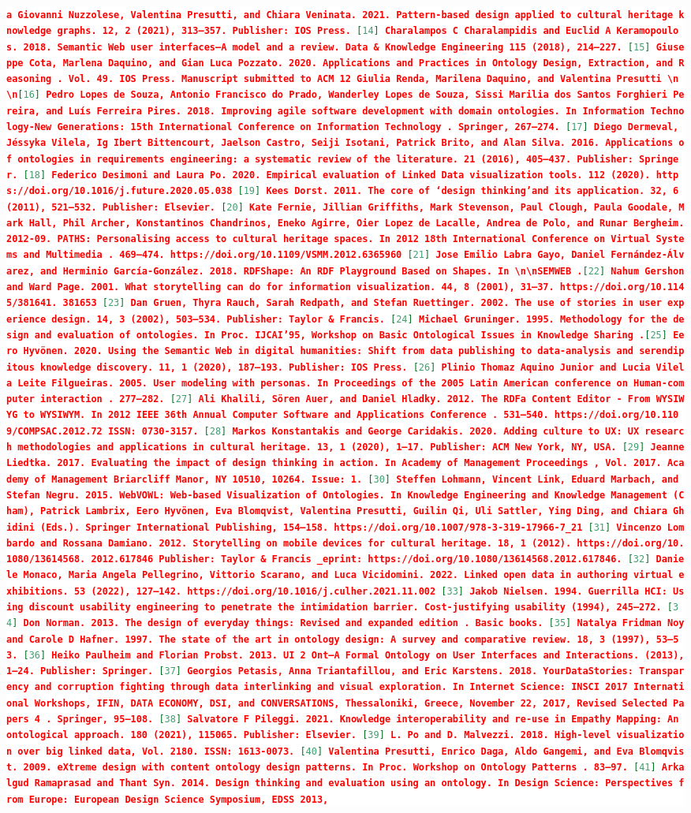 ```json
a Giovanni Nuzzolese, Valentina Presutti, and Chiara Veninata. 2021. Pattern-based design applied to cultural heritage knowledge graphs. 12, 2 (2021), 313–357. Publisher: IOS Press. [14] Charalampos C Charalampidis and Euclid A Keramopoulos. 2018. Semantic Web user interfaces–A model and a review. Data & Knowledge Engineering 115 (2018), 214–227. [15] Giuseppe Cota, Marlena Daquino, and Gian Luca Pozzato. 2020. Applications and Practices in Ontology Design, Extraction, and Reasoning . Vol. 49. IOS Press. Manuscript submitted to ACM 12 Giulia Renda, Marilena Daquino, and Valentina Presutti \n\n[16] Pedro Lopes de Souza, Antonio Francisco do Prado, Wanderley Lopes de Souza, Sissi Marilia dos Santos Forghieri Pereira, and Luís Ferreira Pires. 2018. Improving agile software development with domain ontologies. In Information Technology-New Generations: 15th International Conference on Information Technology . Springer, 267–274. [17] Diego Dermeval, Jéssyka Vilela, Ig Ibert Bittencourt, Jaelson Castro, Seiji Isotani, Patrick Brito, and Alan Silva. 2016. Applications of ontologies in requirements engineering: a systematic review of the literature. 21 (2016), 405–437. Publisher: Springer. [18] Federico Desimoni and Laura Po. 2020. Empirical evaluation of Linked Data visualization tools. 112 (2020). https://doi.org/10.1016/j.future.2020.05.038 [19] Kees Dorst. 2011. The core of ‘design thinking’and its application. 32, 6 (2011), 521–532. Publisher: Elsevier. [20] Kate Fernie, Jillian Griffiths, Mark Stevenson, Paul Clough, Paula Goodale, Mark Hall, Phil Archer, Konstantinos Chandrinos, Eneko Agirre, Oier Lopez de Lacalle, Andrea de Polo, and Runar Bergheim. 2012-09. PATHS: Personalising access to cultural heritage spaces. In 2012 18th International Conference on Virtual Systems and Multimedia . 469–474. https://doi.org/10.1109/VSMM.2012.6365960 [21] Jose Emilio Labra Gayo, Daniel Fernández-Álvarez, and Herminio García-González. 2018. RDFShape: An RDF Playground Based on Shapes. In \n\nSEMWEB .[22] Nahum Gershon and Ward Page. 2001. What storytelling can do for information visualization. 44, 8 (2001), 31–37. https://doi.org/10.1145/381641. 381653 [23] Dan Gruen, Thyra Rauch, Sarah Redpath, and Stefan Ruettinger. 2002. The use of stories in user experience design. 14, 3 (2002), 503–534. Publisher: Taylor & Francis. [24] Michael Gruninger. 1995. Methodology for the design and evaluation of ontologies. In Proc. IJCAI’95, Workshop on Basic Ontological Issues in Knowledge Sharing .[25] Eero Hyvönen. 2020. Using the Semantic Web in digital humanities: Shift from data publishing to data-analysis and serendipitous knowledge discovery. 11, 1 (2020), 187–193. Publisher: IOS Press. [26] Plinio Thomaz Aquino Junior and Lucia Vilela Leite Filgueiras. 2005. User modeling with personas. In Proceedings of the 2005 Latin American conference on Human-computer interaction . 277–282. [27] Ali Khalili, Sören Auer, and Daniel Hladky. 2012. The RDFa Content Editor - From WYSIWYG to WYSIWYM. In 2012 IEEE 36th Annual Computer Software and Applications Conference . 531–540. https://doi.org/10.1109/COMPSAC.2012.72 ISSN: 0730-3157. [28] Markos Konstantakis and George Caridakis. 2020. Adding culture to UX: UX research methodologies and applications in cultural heritage. 13, 1 (2020), 1–17. Publisher: ACM New York, NY, USA. [29] Jeanne Liedtka. 2017. Evaluating the impact of design thinking in action. In Academy of Management Proceedings , Vol. 2017. Academy of Management Briarcliff Manor, NY 10510, 10264. Issue: 1. [30] Steffen Lohmann, Vincent Link, Eduard Marbach, and Stefan Negru. 2015. WebVOWL: Web-based Visualization of Ontologies. In Knowledge Engineering and Knowledge Management (Cham), Patrick Lambrix, Eero Hyvönen, Eva Blomqvist, Valentina Presutti, Guilin Qi, Uli Sattler, Ying Ding, and Chiara Ghidini (Eds.). Springer International Publishing, 154–158. https://doi.org/10.1007/978-3-319-17966-7_21 [31] Vincenzo Lombardo and Rossana Damiano. 2012. Storytelling on mobile devices for cultural heritage. 18, 1 (2012). https://doi.org/10.1080/13614568. 2012.617846 Publisher: Taylor & Francis _eprint: https://doi.org/10.1080/13614568.2012.617846. [32] Daniele Monaco, Maria Angela Pellegrino, Vittorio Scarano, and Luca Vicidomini. 2022. Linked open data in authoring virtual exhibitions. 53 (2022), 127–142. https://doi.org/10.1016/j.culher.2021.11.002 [33] Jakob Nielsen. 1994. Guerrilla HCI: Using discount usability engineering to penetrate the intimidation barrier. Cost-justifying usability (1994), 245–272. [34] Don Norman. 2013. The design of everyday things: Revised and expanded edition . Basic books. [35] Natalya Fridman Noy and Carole D Hafner. 1997. The state of the art in ontology design: A survey and comparative review. 18, 3 (1997), 53–53. [36] Heiko Paulheim and Florian Probst. 2013. UI 2 Ont—A Formal Ontology on User Interfaces and Interactions. (2013), 1–24. Publisher: Springer. [37] Georgios Petasis, Anna Triantafillou, and Eric Karstens. 2018. YourDataStories: Transparency and corruption fighting through data interlinking and visual exploration. In Internet Science: INSCI 2017 International Workshops, IFIN, DATA ECONOMY, DSI, and CONVERSATIONS, Thessaloniki, Greece, November 22, 2017, Revised Selected Papers 4 . Springer, 95–108. [38] Salvatore F Pileggi. 2021. Knowledge interoperability and re-use in Empathy Mapping: An ontological approach. 180 (2021), 115065. Publisher: Elsevier. [39] L. Po and D. Malvezzi. 2018. High-level visualization over big linked data, Vol. 2180. ISSN: 1613-0073. [40] Valentina Presutti, Enrico Daga, Aldo Gangemi, and Eva Blomqvist. 2009. eXtreme design with content ontology design patterns. In Proc. Workshop on Ontology Patterns . 83–97. [41] Arkalgud Ramaprasad and Thant Syn. 2014. Design thinking and evaluation using an ontology. In Design Science: Perspectives from Europe: European Design Science Symposium, EDSS 2013,
```
